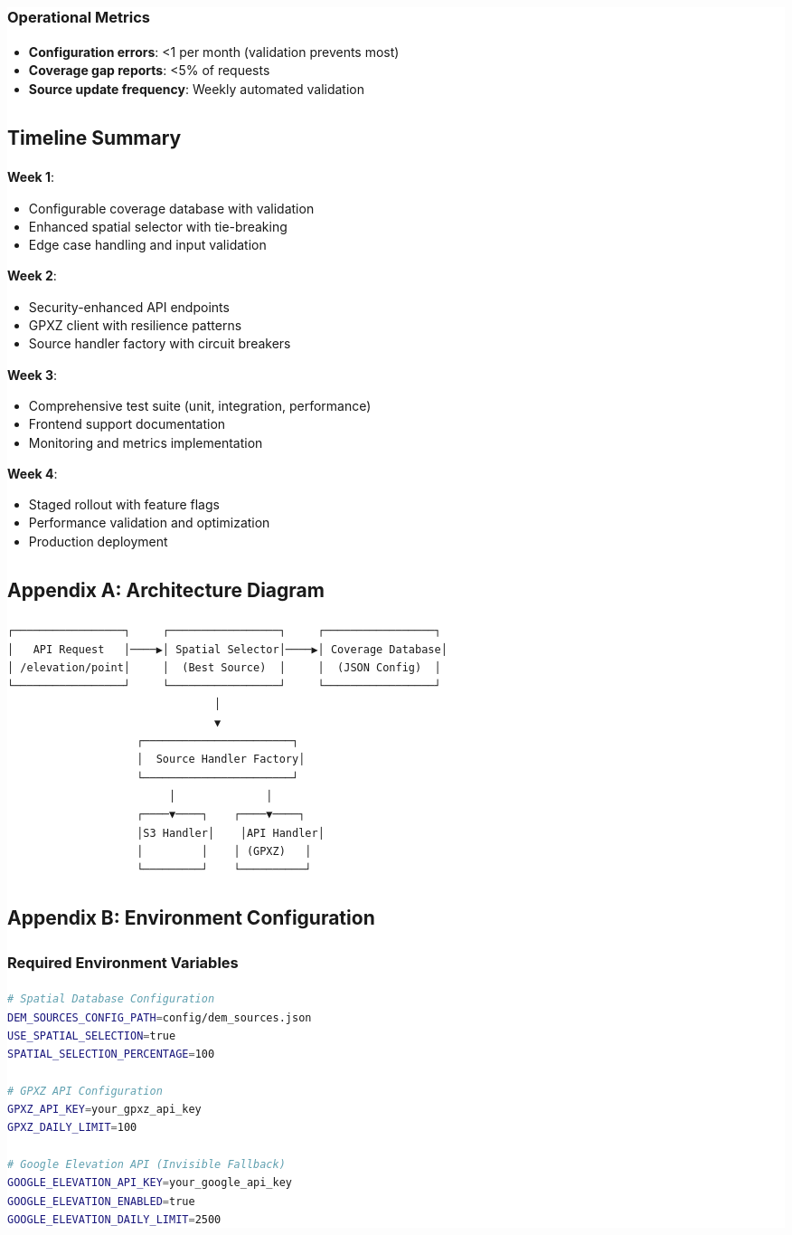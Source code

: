 ### Operational Metrics
- **Configuration errors**: <1 per month (validation prevents most)
- **Coverage gap reports**: <5% of requests
- **Source update frequency**: Weekly automated validation

## Timeline Summary

**Week 1**: 
- Configurable coverage database with validation
- Enhanced spatial selector with tie-breaking
- Edge case handling and input validation

**Week 2**: 
- Security-enhanced API endpoints
- GPXZ client with resilience patterns
- Source handler factory with circuit breakers

**Week 3**: 
- Comprehensive test suite (unit, integration, performance)
- Frontend support documentation
- Monitoring and metrics implementation

**Week 4**: 
- Staged rollout with feature flags
- Performance validation and optimization
- Production deployment

## Appendix A: Architecture Diagram

```
┌─────────────────┐     ┌─────────────────┐     ┌─────────────────┐
│   API Request   │────▶│ Spatial Selector│────▶│ Coverage Database│
│ /elevation/point│     │  (Best Source)  │     │  (JSON Config)  │
└─────────────────┘     └─────────────────┘     └─────────────────┘
                                │
                                ▼
                    ┌───────────────────────┐
                    │  Source Handler Factory│
                    └───────────────────────┘
                         │              │
                    ┌────▼────┐    ┌────▼────┐
                    │S3 Handler│    │API Handler│
                    │         │    │ (GPXZ)   │
                    └─────────┘    └──────────┘
```

## Appendix B: Environment Configuration

### Required Environment Variables
```bash
# Spatial Database Configuration
DEM_SOURCES_CONFIG_PATH=config/dem_sources.json
USE_SPATIAL_SELECTION=true
SPATIAL_SELECTION_PERCENTAGE=100

# GPXZ API Configuration
GPXZ_API_KEY=your_gpxz_api_key
GPXZ_DAILY_LIMIT=100

# Google Elevation API (Invisible Fallback)
GOOGLE_ELEVATION_API_KEY=your_google_api_key
GOOGLE_ELEVATION_ENABLED=true
GOOGLE_ELEVATION_DAILY_LIMIT=2500
```